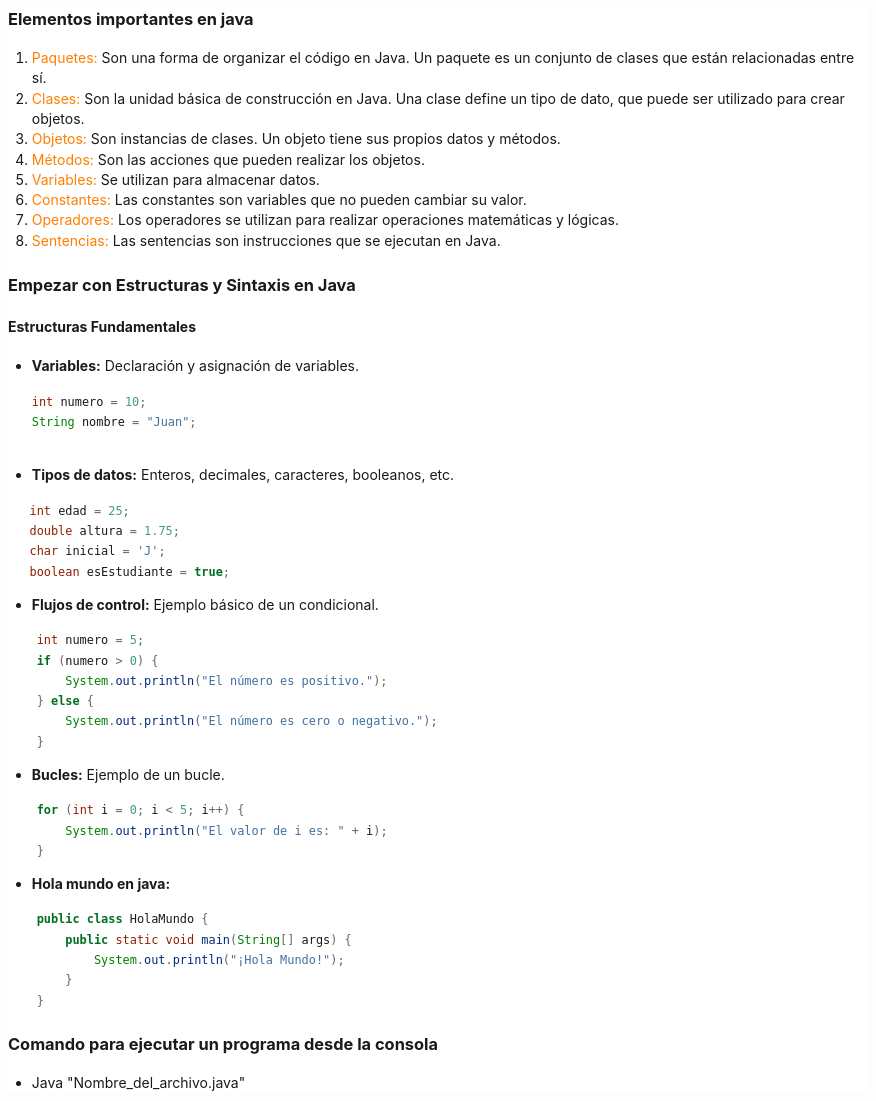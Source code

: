 ###  Elementos importantes en java
 1. <span style = "color: #FF7F00;">Paquetes:</span> Son una forma de organizar el código en Java. Un paquete es un conjunto de clases que están relacionadas entre sí.
2. <span style = "color: #FF7F00;">Clases:</span> Son la unidad básica de construcción en Java. Una clase define un tipo de dato, que puede ser utilizado para crear objetos.
3. <span style = "color: #FF7F00;"> Objetos:</span> Son instancias de clases. Un objeto tiene sus propios datos y métodos.
4. <span style ="color: #FF7F00;">Métodos:</span> Son las acciones que pueden realizar los objetos.
5. <span style = "color: #FF7F00;">Variables:</span> Se utilizan para almacenar datos.
6. <span style = "color: #FF7F00;">Constantes:</span> Las constantes son variables que no pueden cambiar su valor.
7. <span style = "color: #FF7F00;">Operadores:</span> Los operadores se utilizan para realizar operaciones matemáticas y lógicas.
8. <span style = "color: #FF7F00;" >Sentencias:</span> Las sentencias son instrucciones que se ejecutan en Java.
###  Empezar con Estructuras y Sintaxis en Java

#### Estructuras Fundamentales

- **Variables:** Declaración y asignación de variables.
  ```java
  int numero = 10;
  String nombre = "Juan";
 
- **Tipos de datos:** Enteros, decimales, caracteres, booleanos, etc.
 ```java
    int edad = 25;
    double altura = 1.75;
    char inicial = 'J';
    boolean esEstudiante = true;
```

- **Flujos de control:** Ejemplo básico de un condicional. 
```java
    int numero = 5;
    if (numero > 0) {
        System.out.println("El número es positivo.");
    } else {
        System.out.println("El número es cero o negativo.");
    }
```
- **Bucles:** Ejemplo de un bucle.
```java
    for (int i = 0; i < 5; i++) {
        System.out.println("El valor de i es: " + i);
    }
```
- **Hola mundo en java:** 
```java 
    public class HolaMundo {
        public static void main(String[] args) {
            System.out.println("¡Hola Mundo!");
        }
    }
```
###  Comando para ejecutar un programa desde la consola
+ Java "Nombre_del_archivo.java" 
